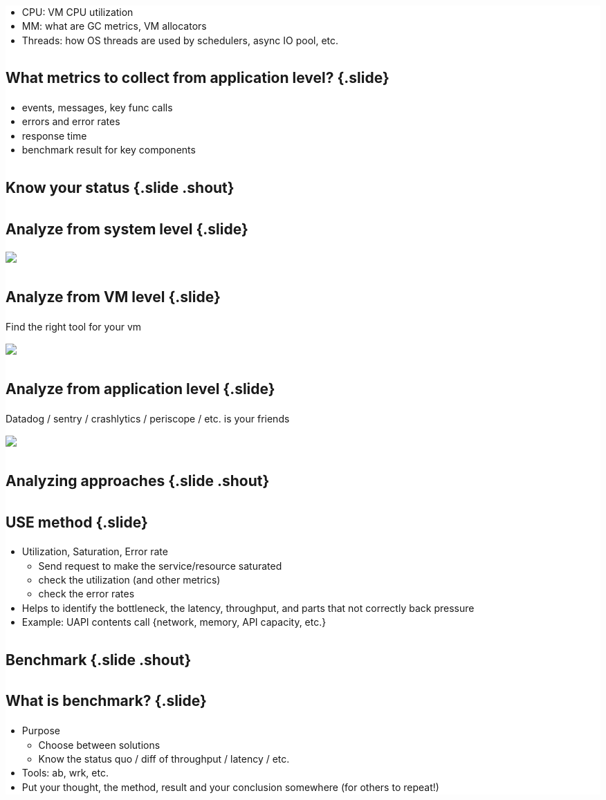 * CPU: VM CPU utilization
* MM: what are GC metrics, VM allocators
* Threads: how OS threads are used by schedulers, async IO pool, etc.

## What metrics to collect from application level? {.slide}

* events, messages, key func calls
* errors and error rates
* response time
* benchmark result for key components

## Know your status {.slide .shout}

## Analyze from system level {.slide}

![](images/linux60.jpg)

## Analyze from VM level {.slide}

Find the right tool for your vm

![](images/observer.jpg)

## Analyze from application level {.slide}

Datadog / sentry / crashlytics / periscope / etc. is your friends

![](images/datadog.jpg)

## Analyzing approaches {.slide .shout}

## USE method {.slide}

* Utilization, Saturation, Error rate
    * Send request to make the service/resource saturated
    * check the utilization (and other metrics)
    * check the error rates
* Helps to identify the bottleneck, the latency, throughput, and parts that not correctly back pressure
* Example: UAPI contents call {network, memory, API capacity, etc.}

## Benchmark {.slide .shout}

## What is benchmark? {.slide}

* Purpose
    * Choose between solutions
    * Know the status quo / diff of throughput / latency / etc.
* Tools: ab, wrk, etc.
* Put your thought, the method, result and your conclusion somewhere (for others to repeat!)
